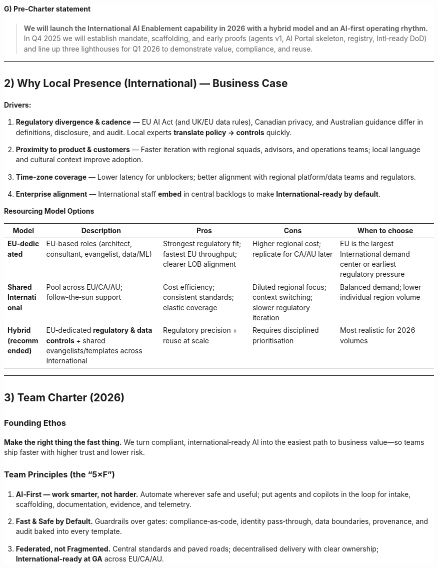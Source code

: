 
#### G) Pre‑Charter statement

> **We will launch the International AI Enablement capability in 2026 with a hybrid model and an AI‑first operating rhythm.** In Q4 2025 we will establish mandate, scaffolding, and early proofs (agents v1, AI Portal skeleton, registry, Intl‑ready DoD) and line up three lighthouses for Q1 2026 to demonstrate value, compliance, and reuse.

---

## 2) Why Local Presence (International) — Business Case

**Drivers:**

1. **Regulatory divergence & cadence** — EU AI Act (and UK/EU data rules), Canadian privacy, and Australian guidance differ in definitions, disclosure, and audit. Local experts **translate policy → controls** quickly.
    
2. **Proximity to product & customers** — Faster iteration with regional squads, advisors, and operations teams; local language and cultural context improve adoption.
    
3. **Time‑zone coverage** — Lower latency for unblockers; better alignment with regional platform/data teams and regulators.
    
4. **Enterprise alignment** — International staff **embed** in central backlogs to make **International‑ready by default**.
    

**Resourcing Model Options**

|Model|Description|Pros|Cons|When to choose|
|---|---|---|---|---|
|**EU‑dedicated**|EU‑based roles (architect, consultant, evangelist, data/ML)|Strongest regulatory fit; fastest EU throughput; clearer LOB alignment|Higher regional cost; replicate for CA/AU later|EU is the largest International demand center or earliest regulatory pressure|
|**Shared International**|Pool across EU/CA/AU; follow‑the‑sun support|Cost efficiency; consistent standards; elastic coverage|Diluted regional focus; context switching; slower regulatory iteration|Balanced demand; lower individual region volume|
|**Hybrid (recommended)**|EU‑dedicated **regulatory & data controls** + shared evangelists/templates across International|Regulatory precision + reuse at scale|Requires disciplined prioritisation|Most realistic for 2026 volumes|

---

## 3) Team Charter (2026)

### Founding Ethos

**Make the right thing the fast thing.** We turn compliant, international‑ready AI into the easiest path to business value—so teams ship faster with higher trust and lower risk.

### Team Principles (the “5×F”)

1. **AI‑First — work smarter, not harder.** Automate wherever safe and useful; put agents and copilots in the loop for intake, scaffolding, documentation, evidence, and telemetry.
    
2. **Fast & Safe by Default.** Guardrails over gates: compliance‑as‑code, identity pass‑through, data boundaries, provenance, and audit baked into every template.
    
3. **Federated, not Fragmented.** Central standards and paved roads; decentralised delivery with clear ownership; **International‑ready at GA** across EU/CA/AU.
    